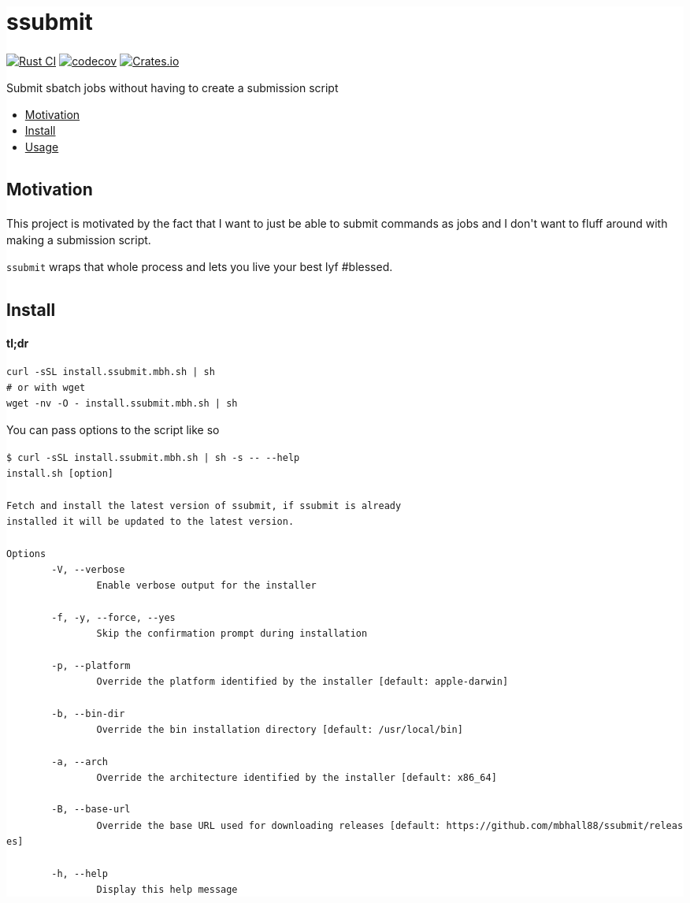 # ssubmit

[![Rust CI](https://github.com/mbhall88/ssubmit/actions/workflows/ci.yaml/badge.svg)](https://github.com/mbhall88/ssubmit/actions/workflows/ci.yaml)
[![codecov](https://codecov.io/gh/mbhall88/ssubmit/branch/main/graph/badge.svg?token=4O7HTGKD6Q)](https://codecov.io/gh/mbhall88/ssubmit)
[![Crates.io](https://img.shields.io/crates/v/ssubmit.svg)](https://crates.io/crates/ssubmit)

Submit sbatch jobs without having to create a submission script

- [Motivation](#motivation)
- [Install](#install)
- [Usage](#usage)


## Motivation

This project is motivated by the fact that I want to just be able to submit commands as
jobs and I don't want to fluff around with making a submission script.

`ssubmit` wraps that whole process and lets you live your best lyf #blessed.

## Install

**tl;dr**

```shell
curl -sSL install.ssubmit.mbh.sh | sh
# or with wget
wget -nv -O - install.ssubmit.mbh.sh | sh
```

You can pass options to the script like so

```
$ curl -sSL install.ssubmit.mbh.sh | sh -s -- --help
install.sh [option]

Fetch and install the latest version of ssubmit, if ssubmit is already
installed it will be updated to the latest version.

Options
        -V, --verbose
                Enable verbose output for the installer

        -f, -y, --force, --yes
                Skip the confirmation prompt during installation

        -p, --platform
                Override the platform identified by the installer [default: apple-darwin]

        -b, --bin-dir
                Override the bin installation directory [default: /usr/local/bin]

        -a, --arch
                Override the architecture identified by the installer [default: x86_64]

        -B, --base-url
                Override the base URL used for downloading releases [default: https://github.com/mbhall88/ssubmit/releases]

        -h, --help
                Display this help message
```


[releases]: https://github.com/mbhall88/ssubmit/releases